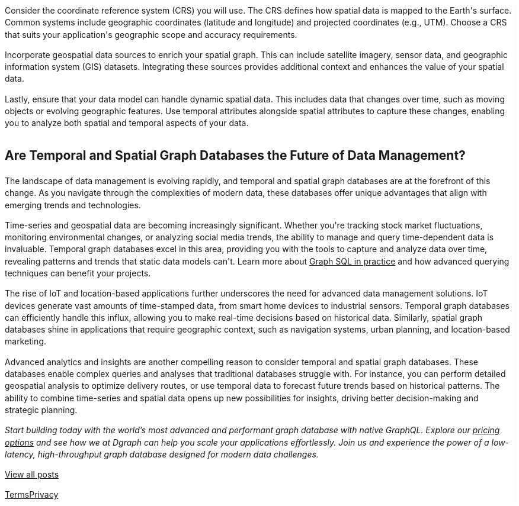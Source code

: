 Consider the coordinate reference system (CRS) you will use. The CRS defines how spatial data is mapped to the Earth's surface. Common systems include geographic coordinates (latitude and longitude) and projected coordinates (e.g., UTM). Choose a CRS that suits your application's geographic scope and accuracy requirements.

Incorporate geospatial data sources to enrich your spatial graph. This can include satellite imagery, sensor data, and geographic information system (GIS) datasets. Integrating these sources provides additional context and enhances the value of your spatial data.

Lastly, ensure that your data model can handle dynamic spatial data. This includes data that changes over time, such as moving objects or evolving geographic features. Use temporal attributes alongside spatial attributes to capture these changes, enabling you to analyze both spatial and temporal aspects of your data.

## **Are Temporal and Spatial Graph Databases the Future of Data Management?**

The landscape of data management is evolving rapidly, and temporal and spatial graph databases are at the forefront of this change. As you navigate through the complexities of modern data, these databases offer unique advantages that align with emerging trends and technologies.

Time-series and geospatial data are becoming increasingly significant. Whether you're tracking stock market fluctuations, monitoring environmental changes, or analyzing social media trends, the ability to manage and query time-dependent data is invaluable. Temporal graph databases excel in this area, providing you with the tools to capture and analyze data over time, revealing patterns and trends that static data models can't. Learn more about [Graph SQL in practice](https://dgraph.io/case-studies/ke-holdings) and how advanced querying techniques can benefit your projects.

The rise of IoT and location-based applications further underscores the need for advanced data management solutions. IoT devices generate vast amounts of time-stamped data, from smart home devices to industrial sensors. Temporal graph databases can efficiently handle this influx, allowing you to make real-time decisions based on historical data. Similarly, spatial graph databases shine in applications that require geographic context, such as navigation systems, urban planning, and location-based marketing.

Advanced analytics and insights are another compelling reason to consider temporal and spatial graph databases. These databases enable complex queries and analyses that traditional databases struggle with. For instance, you can perform detailed geospatial analysis to optimize delivery routes, or use temporal data to forecast future trends based on historical patterns. The ability to combine time-series and spatial data opens up new possibilities for insights, driving better decision-making and strategic planning.

_Start building today with the world’s most advanced and performant graph database with native GraphQL. Explore our [pricing options](https://cloud.dgraph.io/pricing?type=free&amp;zo=us-east-1) and see how we at Dgraph can help you scale your applications effortlessly. Join us and experience the power of a low-latency, high-throughput graph database designed for modern data challenges._

[View all posts](/blog)

[](https://x.com/hypermodeinc)[](https://discord.hypermode.com/)[](https://github.com/hypermodeinc)[](https://www.youtube.com/@hypermodeinc)[](https://linkedin.com/company/hypermode)

[](/)

[Terms](/terms)[Privacy](/privacy)
